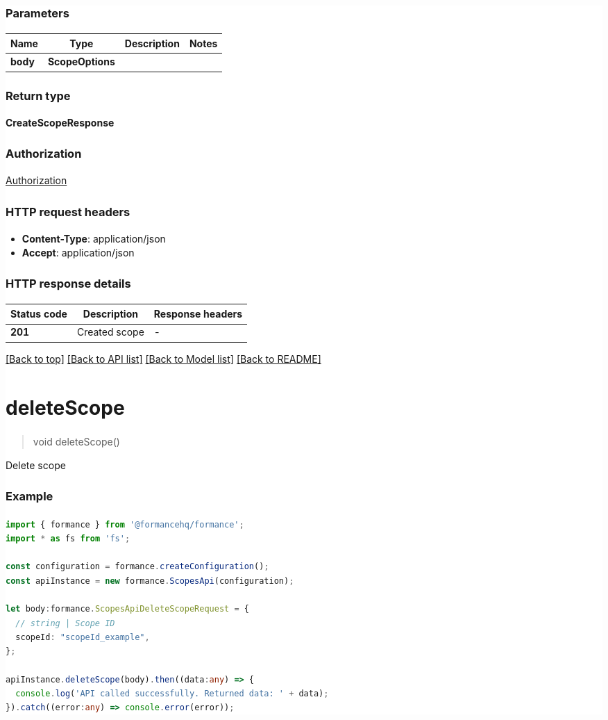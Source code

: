 
### Parameters

Name | Type | Description  | Notes
------------- | ------------- | ------------- | -------------
 **body** | **ScopeOptions**|  |


### Return type

**CreateScopeResponse**

### Authorization

[Authorization](README.md#Authorization)

### HTTP request headers

 - **Content-Type**: application/json
 - **Accept**: application/json


### HTTP response details
| Status code | Description | Response headers |
|-------------|-------------|------------------|
**201** | Created scope |  -  |

[[Back to top]](#) [[Back to API list]](README.md#documentation-for-api-endpoints) [[Back to Model list]](README.md#documentation-for-models) [[Back to README]](README.md)

# **deleteScope**
> void deleteScope()

Delete scope

### Example


```typescript
import { formance } from '@formancehq/formance';
import * as fs from 'fs';

const configuration = formance.createConfiguration();
const apiInstance = new formance.ScopesApi(configuration);

let body:formance.ScopesApiDeleteScopeRequest = {
  // string | Scope ID
  scopeId: "scopeId_example",
};

apiInstance.deleteScope(body).then((data:any) => {
  console.log('API called successfully. Returned data: ' + data);
}).catch((error:any) => console.error(error));
```
